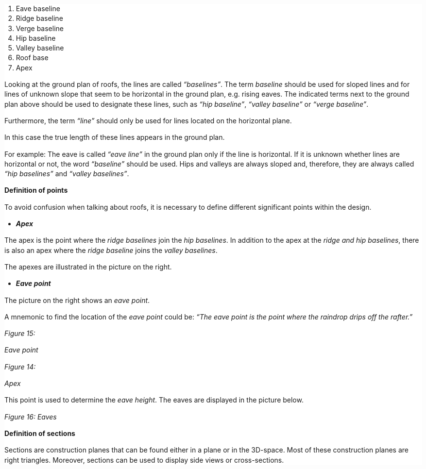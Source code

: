 1. Eave baseline
2. Ridge baseline
3. Verge baseline
4. Hip baseline
5. Valley baseline
6. Roof base
7. Apex

Looking at the ground plan of roofs, the lines are called _“baselines”_. The term _baseline_ should be used for sloped lines and for lines of unknown slope that seem to be horizontal in the ground plan, e.g. rising eaves. The indicated terms next to the ground plan above should be used to designate these lines, such as _“hip baseline”_, _“valley baseline”_ or _“verge baseline”_.

Furthermore, the term _“line”_ should only be used for lines located on the horizontal plane.

In this case the true length of these lines appears in the ground plan.

For example: The eave is called _“eave line”_ in the ground plan only if the line is horizontal. If it is unknown whether lines are horizontal or not, the word _“baseline”_ should be used. Hips and valleys are always sloped and, therefore, they are always called _“hip baselines”_ and _“valley baselines”_.

**Definition of points**

To avoid confusion when talking about roofs, it is necessary to define different significant points within the design.

* _**Apex**_

The apex is the point where the _ridge baselines_ join the _hip baselines_. In addition to the apex at the _ridge and hip baselines_, there is also an apex where the _ridge baseline_ joins the _valley baselines_.

The apexes are illustrated in the picture on the right.

* _**Eave point**_

The picture on the right shows an _eave point_.

A mnemonic to find the location of the _eave point_ could be: _“The eave point is the point where the raindrop drips off the rafter.”_

_Figure 15:_

_Eave point_

_Figure 14:_

_Apex_

This point is used to determine the _eave height_. The eaves are displayed in the picture below.

>

_Figure 16: Eaves_

**Definition of sections**

Sections are construction planes that can be found either in a plane or in the 3D-space. Most of these construction planes are right triangles. Moreover, sections can be used to display side views or cross-sections.
